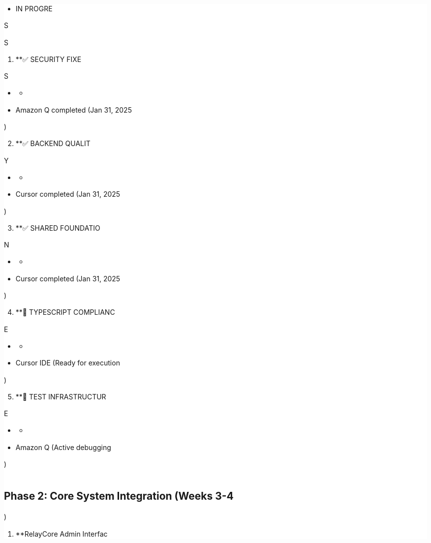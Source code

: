  - IN PROGRE

S

S

1. **✅ SECURITY FIXE

S

* *

- Amazon Q completed (Jan 31, 2025

)

2. **✅ BACKEND QUALIT

Y

* *

- Cursor completed (Jan 31, 2025

)

3. **✅ SHARED FOUNDATIO

N

* *

- Cursor completed (Jan 31, 2025

)

4. **🔴 TYPESCRIPT COMPLIANC

E

* *

- Cursor IDE (Ready for execution

)

5. **🔴 TEST INFRASTRUCTUR

E

* *

- Amazon Q (Active debugging

)

#

## Phase 2: Core System Integration (Weeks 3-4

)

1. **RelayCore Admin Interfac
